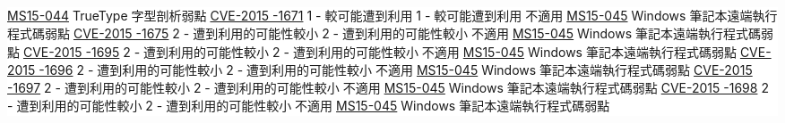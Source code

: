 <td style="border:1px solid black;"><a href="https://technet.microsoft.com/zh-tw/library/security/ms15-044">MS15-044</a></td>
<td style="border:1px solid black;">TrueType 字型剖析弱點</td>
<td style="border:1px solid black;"><a href="https://www.cve.mitre.org/cgi-bin/cvename.cgi?name=cve-2015-1671">CVE-2015 -1671</a></td>
<td style="border:1px solid black;">1 - 較可能遭到利用</td>
<td style="border:1px solid black;">1 - 較可能遭到利用</td>
<td style="border:1px solid black;">不適用</td>
</tr>
<tr class="even">
<td style="border:1px solid black;"><a href="https://technet.microsoft.com/zh-tw/library/security/ms15-045">MS15-045</a></td>
<td style="border:1px solid black;">Windows 筆記本遠端執行程式碼弱點</td>
<td style="border:1px solid black;"><a href="https://www.cve.mitre.org/cgi-bin/cvename.cgi?name=cve-2015-1675">CVE-2015 -1675</a></td>
<td style="border:1px solid black;">2 - 遭到利用的可能性較小</td>
<td style="border:1px solid black;">2 - 遭到利用的可能性較小</td>
<td style="border:1px solid black;">不適用</td>
</tr>
<tr class="odd">
<td style="border:1px solid black;"><a href="https://technet.microsoft.com/zh-tw/library/security/ms15-045">MS15-045</a></td>
<td style="border:1px solid black;">Windows 筆記本遠端執行程式碼弱點</td>
<td style="border:1px solid black;"><a href="https://www.cve.mitre.org/cgi-bin/cvename.cgi?name=cve-2015-1695">CVE-2015 -1695</a></td>
<td style="border:1px solid black;">2 - 遭到利用的可能性較小</td>
<td style="border:1px solid black;">2 - 遭到利用的可能性較小</td>
<td style="border:1px solid black;">不適用</td>
</tr>
<tr class="even">
<td style="border:1px solid black;"><a href="https://technet.microsoft.com/zh-tw/library/security/ms15-045">MS15-045</a></td>
<td style="border:1px solid black;">Windows 筆記本遠端執行程式碼弱點</td>
<td style="border:1px solid black;"><a href="https://www.cve.mitre.org/cgi-bin/cvename.cgi?name=cve-2015-1696">CVE-2015 -1696</a></td>
<td style="border:1px solid black;">2 - 遭到利用的可能性較小</td>
<td style="border:1px solid black;">2 - 遭到利用的可能性較小</td>
<td style="border:1px solid black;">不適用</td>
</tr>
<tr class="odd">
<td style="border:1px solid black;"><a href="https://technet.microsoft.com/zh-tw/library/security/ms15-045">MS15-045</a></td>
<td style="border:1px solid black;">Windows 筆記本遠端執行程式碼弱點</td>
<td style="border:1px solid black;"><a href="https://www.cve.mitre.org/cgi-bin/cvename.cgi?name=cve-2015-1697">CVE-2015 -1697</a></td>
<td style="border:1px solid black;">2 - 遭到利用的可能性較小</td>
<td style="border:1px solid black;">2 - 遭到利用的可能性較小</td>
<td style="border:1px solid black;">不適用</td>
</tr>
<tr class="even">
<td style="border:1px solid black;"><a href="https://technet.microsoft.com/zh-tw/library/security/ms15-045">MS15-045</a></td>
<td style="border:1px solid black;">Windows 筆記本遠端執行程式碼弱點</td>
<td style="border:1px solid black;"><a href="https://www.cve.mitre.org/cgi-bin/cvename.cgi?name=cve-2015-1698">CVE-2015 -1698</a></td>
<td style="border:1px solid black;">2 - 遭到利用的可能性較小</td>
<td style="border:1px solid black;">2 - 遭到利用的可能性較小</td>
<td style="border:1px solid black;">不適用</td>
</tr>
<tr class="odd">
<td style="border:1px solid black;"><a href="https://technet.microsoft.com/zh-tw/library/security/ms15-045">MS15-045</a></td>
<td style="border:1px solid black;">Windows 筆記本遠端執行程式碼弱點</td>